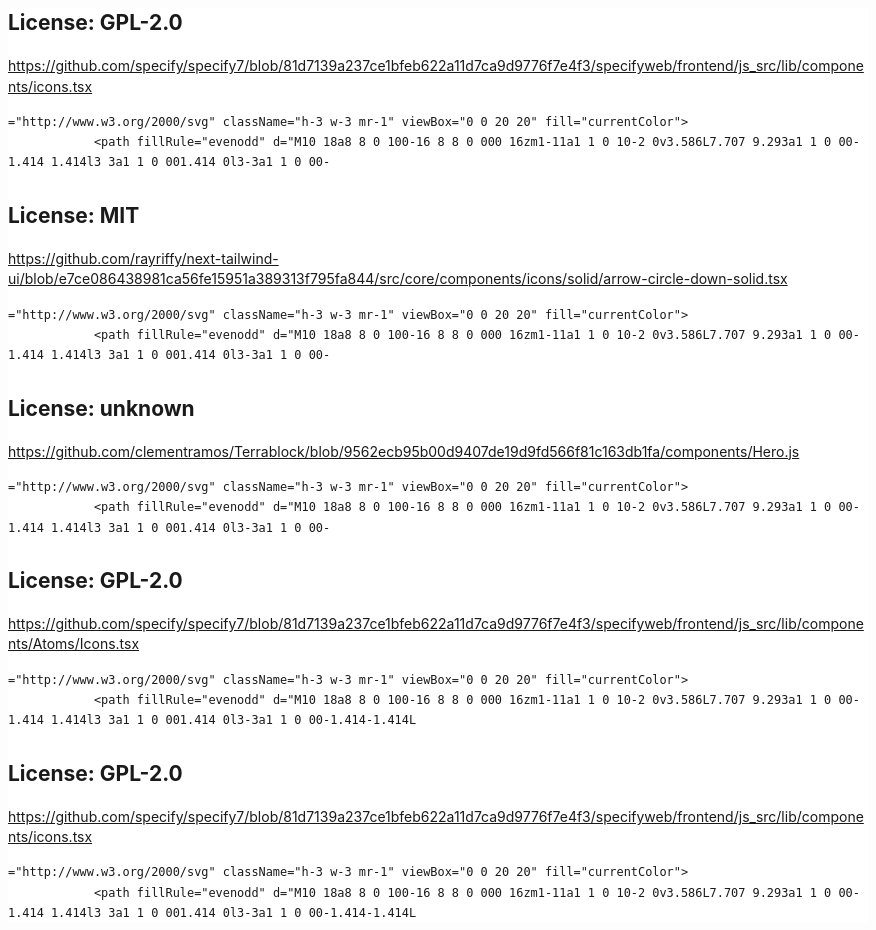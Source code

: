 
## License: GPL-2.0
https://github.com/specify/specify7/blob/81d7139a237ce1bfeb622a11d7ca9d9776f7e4f3/specifyweb/frontend/js_src/lib/components/icons.tsx

```
="http://www.w3.org/2000/svg" className="h-3 w-3 mr-1" viewBox="0 0 20 20" fill="currentColor">
            <path fillRule="evenodd" d="M10 18a8 8 0 100-16 8 8 0 000 16zm1-11a1 1 0 10-2 0v3.586L7.707 9.293a1 1 0 00-1.414 1.414l3 3a1 1 0 001.414 0l3-3a1 1 0 00-
```


## License: MIT
https://github.com/rayriffy/next-tailwind-ui/blob/e7ce086438981ca56fe15951a389313f795fa844/src/core/components/icons/solid/arrow-circle-down-solid.tsx

```
="http://www.w3.org/2000/svg" className="h-3 w-3 mr-1" viewBox="0 0 20 20" fill="currentColor">
            <path fillRule="evenodd" d="M10 18a8 8 0 100-16 8 8 0 000 16zm1-11a1 1 0 10-2 0v3.586L7.707 9.293a1 1 0 00-1.414 1.414l3 3a1 1 0 001.414 0l3-3a1 1 0 00-
```


## License: unknown
https://github.com/clementramos/Terrablock/blob/9562ecb95b00d9407de19d9fd566f81c163db1fa/components/Hero.js

```
="http://www.w3.org/2000/svg" className="h-3 w-3 mr-1" viewBox="0 0 20 20" fill="currentColor">
            <path fillRule="evenodd" d="M10 18a8 8 0 100-16 8 8 0 000 16zm1-11a1 1 0 10-2 0v3.586L7.707 9.293a1 1 0 00-1.414 1.414l3 3a1 1 0 001.414 0l3-3a1 1 0 00-
```


## License: GPL-2.0
https://github.com/specify/specify7/blob/81d7139a237ce1bfeb622a11d7ca9d9776f7e4f3/specifyweb/frontend/js_src/lib/components/Atoms/Icons.tsx

```
="http://www.w3.org/2000/svg" className="h-3 w-3 mr-1" viewBox="0 0 20 20" fill="currentColor">
            <path fillRule="evenodd" d="M10 18a8 8 0 100-16 8 8 0 000 16zm1-11a1 1 0 10-2 0v3.586L7.707 9.293a1 1 0 00-1.414 1.414l3 3a1 1 0 001.414 0l3-3a1 1 0 00-1.414-1.414L
```


## License: GPL-2.0
https://github.com/specify/specify7/blob/81d7139a237ce1bfeb622a11d7ca9d9776f7e4f3/specifyweb/frontend/js_src/lib/components/icons.tsx

```
="http://www.w3.org/2000/svg" className="h-3 w-3 mr-1" viewBox="0 0 20 20" fill="currentColor">
            <path fillRule="evenodd" d="M10 18a8 8 0 100-16 8 8 0 000 16zm1-11a1 1 0 10-2 0v3.586L7.707 9.293a1 1 0 00-1.414 1.414l3 3a1 1 0 001.414 0l3-3a1 1 0 00-1.414-1.414L
```
